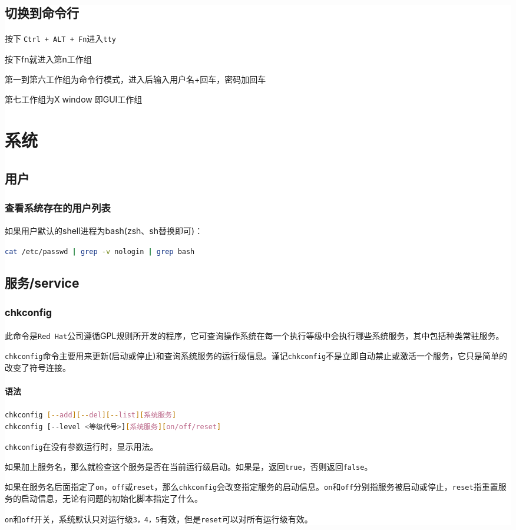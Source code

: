 

## 切换到命令行

按下 `Ctrl + ALT + Fn`进入`tty`

按下fn就进入第n工作组

第一到第六工作组为命令行模式，进入后输入用户名+回车，密码加回车

第七工作组为X window 即GUI工作组





# 系统

## 用户

### 查看系统存在的用户列表

如果用户默认的shell进程为bash(zsh、sh替换即可)：

```bash
cat /etc/passwd | grep -v nologin | grep bash
```







## 服务/service

### chkconfig

此命令是`Red Hat`公司遵循GPL规则所开发的程序，它可查询操作系统在每一个执行等级中会执行哪些系统服务，其中包括种类常驻服务。

`chkconfig`命令主要用来更新(启动或停止)和查询系统服务的运行级信息。谨记`chkconfig`不是立即自动禁止或激活一个服务，它只是简单的改变了符号连接。

#### 语法

```bash
chkconfig [--add][--del][--list][系统服务]
chkconfig [--level <等级代号>][系统服务][on/off/reset]
```

`chkconfig`在没有参数运行时，显示用法。

如果加上服务名，那么就检查这个服务是否在当前运行级启动。如果是，返回`true`，否则返回`false`。

如果在服务名后面指定了`on`，`off`或`reset`，那么`chkconfig`会改变指定服务的启动信息。`on`和`off`分别指服务被启动或停止，`reset`指重置服务的启动信息，无论有问题的初始化脚本指定了什么。

`on`和`off`开关，系统默认只对运行级`3，4，5`有效，但是`reset`可以对所有运行级有效。


